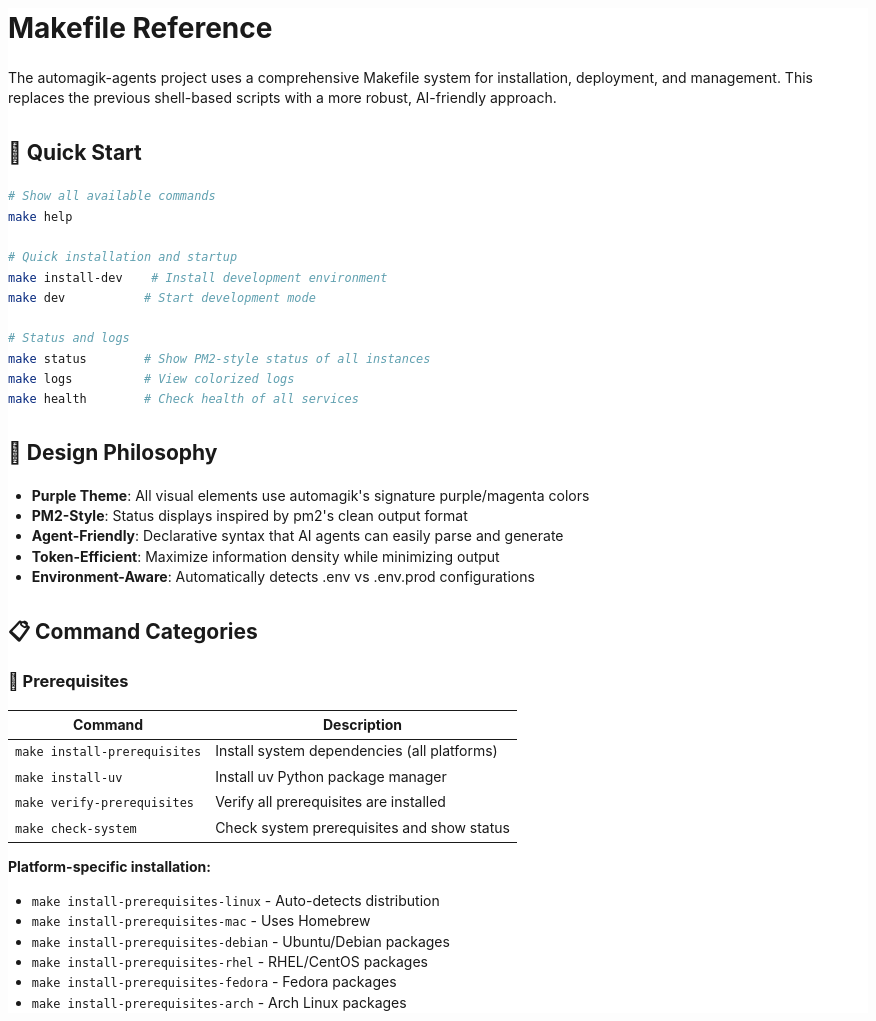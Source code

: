 # Makefile Reference

The automagik-agents project uses a comprehensive Makefile system for installation, deployment, and management. This replaces the previous shell-based scripts with a more robust, AI-friendly approach.

## 🚀 Quick Start

```bash
# Show all available commands
make help

# Quick installation and startup
make install-dev    # Install development environment
make dev           # Start development mode

# Status and logs
make status        # Show PM2-style status of all instances
make logs          # View colorized logs
make health        # Check health of all services
```

## 💜 Design Philosophy

- **Purple Theme**: All visual elements use automagik's signature purple/magenta colors
- **PM2-Style**: Status displays inspired by pm2's clean output format
- **Agent-Friendly**: Declarative syntax that AI agents can easily parse and generate
- **Token-Efficient**: Maximize information density while minimizing output
- **Environment-Aware**: Automatically detects .env vs .env.prod configurations

## 📋 Command Categories

### 🔧 Prerequisites

| Command | Description |
|---------|-------------|
| `make install-prerequisites` | Install system dependencies (all platforms) |
| `make install-uv` | Install uv Python package manager |
| `make verify-prerequisites` | Verify all prerequisites are installed |
| `make check-system` | Check system prerequisites and show status |

**Platform-specific installation:**
- `make install-prerequisites-linux` - Auto-detects distribution
- `make install-prerequisites-mac` - Uses Homebrew
- `make install-prerequisites-debian` - Ubuntu/Debian packages
- `make install-prerequisites-rhel` - RHEL/CentOS packages
- `make install-prerequisites-fedora` - Fedora packages
- `make install-prerequisites-arch` - Arch Linux packages

